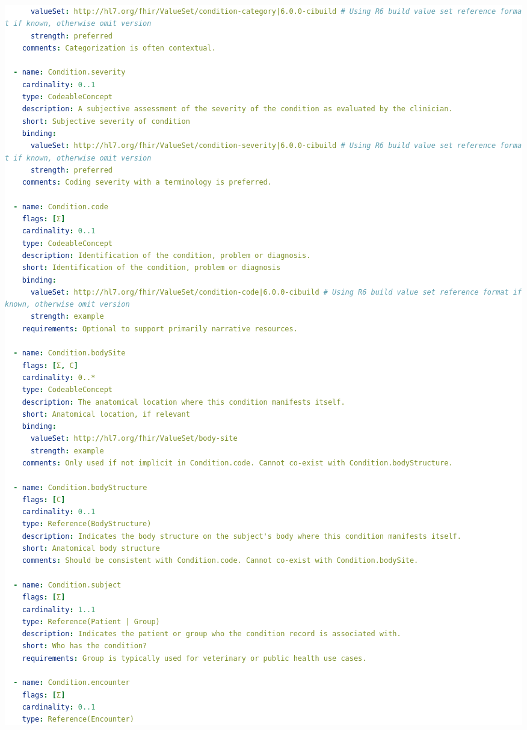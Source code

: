 ```yaml
      valueSet: http://hl7.org/fhir/ValueSet/condition-category|6.0.0-cibuild # Using R6 build value set reference format if known, otherwise omit version
      strength: preferred
    comments: Categorization is often contextual.

  - name: Condition.severity
    cardinality: 0..1
    type: CodeableConcept
    description: A subjective assessment of the severity of the condition as evaluated by the clinician.
    short: Subjective severity of condition
    binding:
      valueSet: http://hl7.org/fhir/ValueSet/condition-severity|6.0.0-cibuild # Using R6 build value set reference format if known, otherwise omit version
      strength: preferred
    comments: Coding severity with a terminology is preferred.

  - name: Condition.code
    flags: [Σ]
    cardinality: 0..1
    type: CodeableConcept
    description: Identification of the condition, problem or diagnosis.
    short: Identification of the condition, problem or diagnosis
    binding:
      valueSet: http://hl7.org/fhir/ValueSet/condition-code|6.0.0-cibuild # Using R6 build value set reference format if known, otherwise omit version
      strength: example
    requirements: Optional to support primarily narrative resources.

  - name: Condition.bodySite
    flags: [Σ, C]
    cardinality: 0..*
    type: CodeableConcept
    description: The anatomical location where this condition manifests itself.
    short: Anatomical location, if relevant
    binding:
      valueSet: http://hl7.org/fhir/ValueSet/body-site
      strength: example
    comments: Only used if not implicit in Condition.code. Cannot co-exist with Condition.bodyStructure.

  - name: Condition.bodyStructure
    flags: [C]
    cardinality: 0..1
    type: Reference(BodyStructure)
    description: Indicates the body structure on the subject's body where this condition manifests itself.
    short: Anatomical body structure
    comments: Should be consistent with Condition.code. Cannot co-exist with Condition.bodySite.

  - name: Condition.subject
    flags: [Σ]
    cardinality: 1..1
    type: Reference(Patient | Group)
    description: Indicates the patient or group who the condition record is associated with.
    short: Who has the condition?
    requirements: Group is typically used for veterinary or public health use cases.

  - name: Condition.encounter
    flags: [Σ]
    cardinality: 0..1
    type: Reference(Encounter)
```